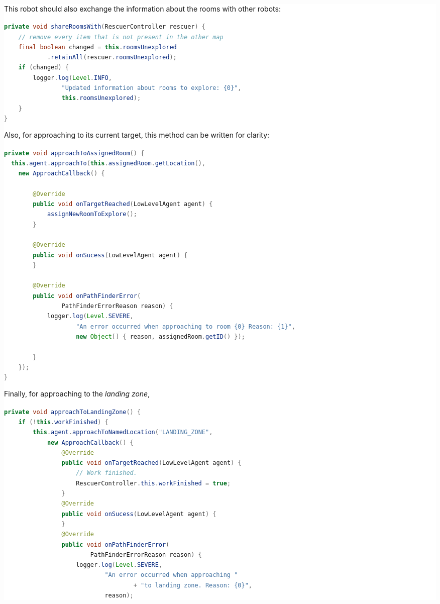 This robot should also exchange the information about the rooms with other robots:

```java
private void shareRoomsWith(RescuerController rescuer) {
    // remove every item that is not present in the other map
    final boolean changed = this.roomsUnexplored
            .retainAll(rescuer.roomsUnexplored);
    if (changed) {
        logger.log(Level.INFO,
                "Updated information about rooms to explore: {0}",
                this.roomsUnexplored);
    }
}
```


Also, for approaching to its current target, this method can be written for clarity:

```java
private void approachToAssignedRoom() {
  this.agent.approachTo(this.assignedRoom.getLocation(),
    new ApproachCallback() {

        @Override
        public void onTargetReached(LowLevelAgent agent) {
            assignNewRoomToExplore();
        }

        @Override
        public void onSucess(LowLevelAgent agent) {
        }

        @Override
        public void onPathFinderError(
                PathFinderErrorReason reason) {
            logger.log(Level.SEVERE,
                    "An error occurred when approaching to room {0} Reason: {1}",
                    new Object[] { reason, assignedRoom.getID() });

        }
    });
}
```

Finally, for approaching to the _landing zone_,

```java
private void approachToLandingZone() {
    if (!this.workFinished) {
        this.agent.approachToNamedLocation("LANDING_ZONE",
            new ApproachCallback() {
                @Override
                public void onTargetReached(LowLevelAgent agent) {
                    // Work finished.
                    RescuerController.this.workFinished = true;
                }
                @Override
                public void onSucess(LowLevelAgent agent) {
                }
                @Override
                public void onPathFinderError(
                        PathFinderErrorReason reason) {
                    logger.log(Level.SEVERE,
                            "An error occurred when approaching "
                                    + "to landing zone. Reason: {0}",
                            reason);

```